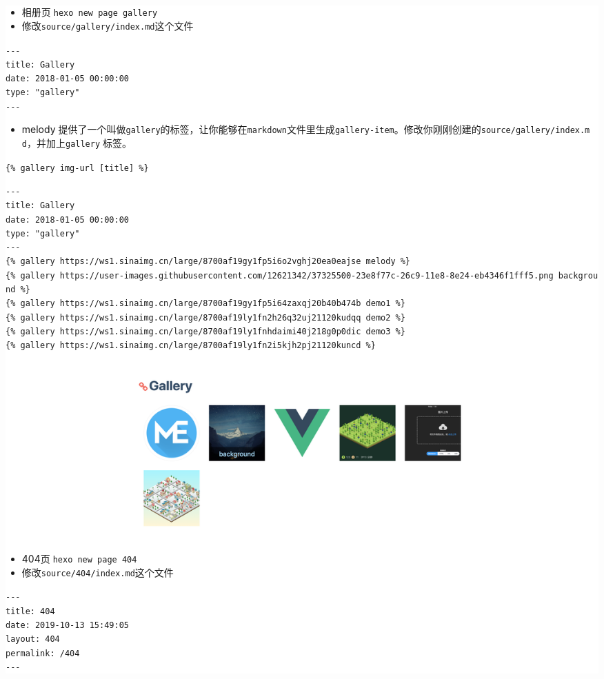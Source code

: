 - 相册页
`hexo new page gallery`
- 修改`source/gallery/index.md`这个文件

```
---
title: Gallery
date: 2018-01-05 00:00:00
type: "gallery"
---
```

- melody 提供了一个叫做`gallery`的标签，让你能够在`markdown`文件里生成`gallery-item`。修改你刚刚创建的`source/gallery/index.md`，并加上`gallery` 标签。

```
{% gallery img-url [title] %}
```

```
---
title: Gallery 
date: 2018-01-05 00:00:00
type: "gallery"
---
{% gallery https://ws1.sinaimg.cn/large/8700af19gy1fp5i6o2vghj20ea0eajse melody %}
{% gallery https://user-images.githubusercontent.com/12621342/37325500-23e8f77c-26c9-11e8-8e24-eb4346f1fff5.png background %}
{% gallery https://ws1.sinaimg.cn/large/8700af19gy1fp5i64zaxqj20b40b474b demo1 %}
{% gallery https://ws1.sinaimg.cn/large/8700af19ly1fn2h26q32uj21120kudqq demo2 %}
{% gallery https://ws1.sinaimg.cn/large/8700af19ly1fnhdaimi40j218g0p0dic demo3 %}
{% gallery https://ws1.sinaimg.cn/large/8700af19ly1fn2i5kjh2pj21120kuncd %}
```

![效果图](/images/pasted-7.png)

- 404页
`hexo new page 404`
- 修改`source/404/index.md`这个文件

```
---
title: 404
date: 2019-10-13 15:49:05
layout: 404
permalink: /404
---
```
